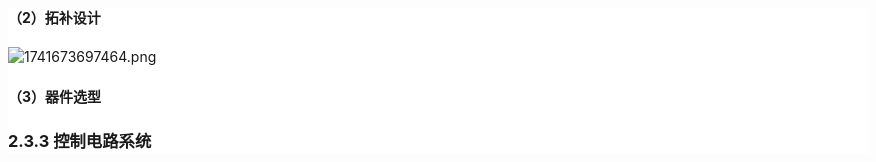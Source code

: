 

#### （2）拓补设计
![1741673697464.png](https://www.helloimg.com/i/2025/03/11/67cfd262d2cde.png)




#### （3）器件选型




### 2.3.3 控制电路系统

